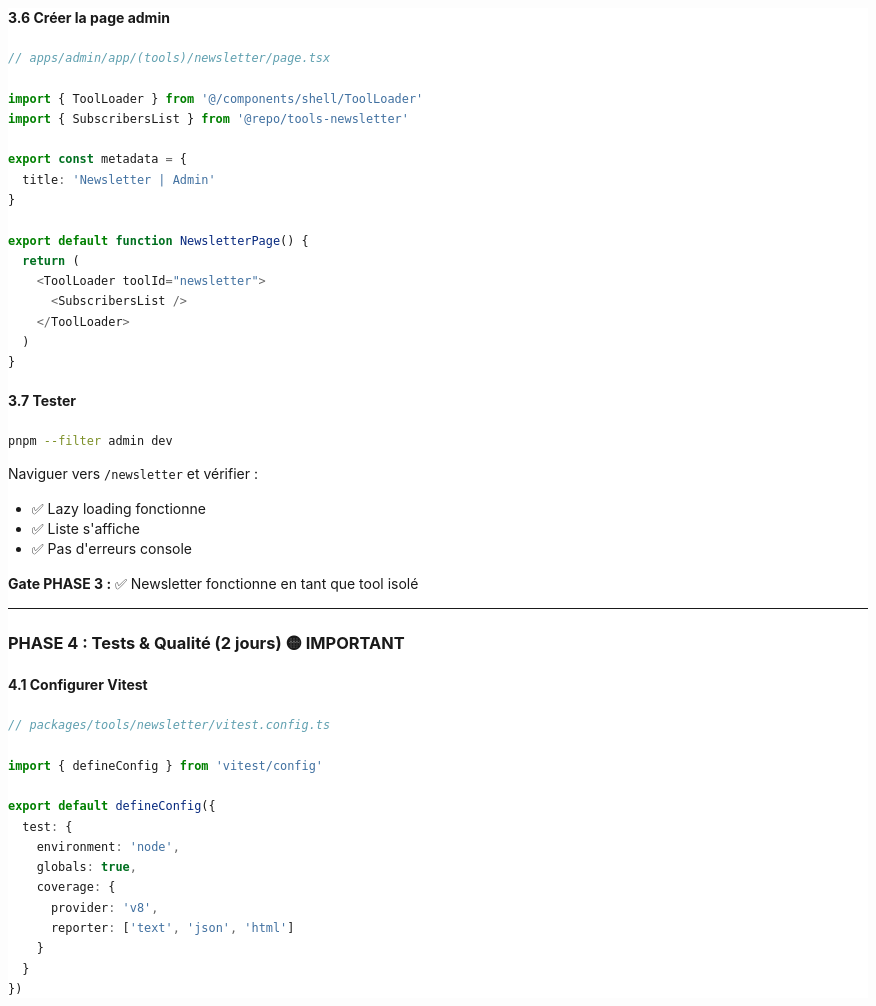 #### 3.6 Créer la page admin

```typescript
// apps/admin/app/(tools)/newsletter/page.tsx

import { ToolLoader } from '@/components/shell/ToolLoader'
import { SubscribersList } from '@repo/tools-newsletter'

export const metadata = {
  title: 'Newsletter | Admin'
}

export default function NewsletterPage() {
  return (
    <ToolLoader toolId="newsletter">
      <SubscribersList />
    </ToolLoader>
  )
}
```

#### 3.7 Tester

```bash
pnpm --filter admin dev
```

Naviguer vers `/newsletter` et vérifier :

* ✅ Lazy loading fonctionne
* ✅ Liste s'affiche
* ✅ Pas d'erreurs console

**Gate PHASE 3 :** ✅ Newsletter fonctionne en tant que tool isolé

---

### **PHASE 4 : Tests & Qualité (2 jours)** 🟡 IMPORTANT

#### 4.1 Configurer Vitest

```typescript
// packages/tools/newsletter/vitest.config.ts

import { defineConfig } from 'vitest/config'

export default defineConfig({
  test: {
    environment: 'node',
    globals: true,
    coverage: {
      provider: 'v8',
      reporter: ['text', 'json', 'html']
    }
  }
})
```
